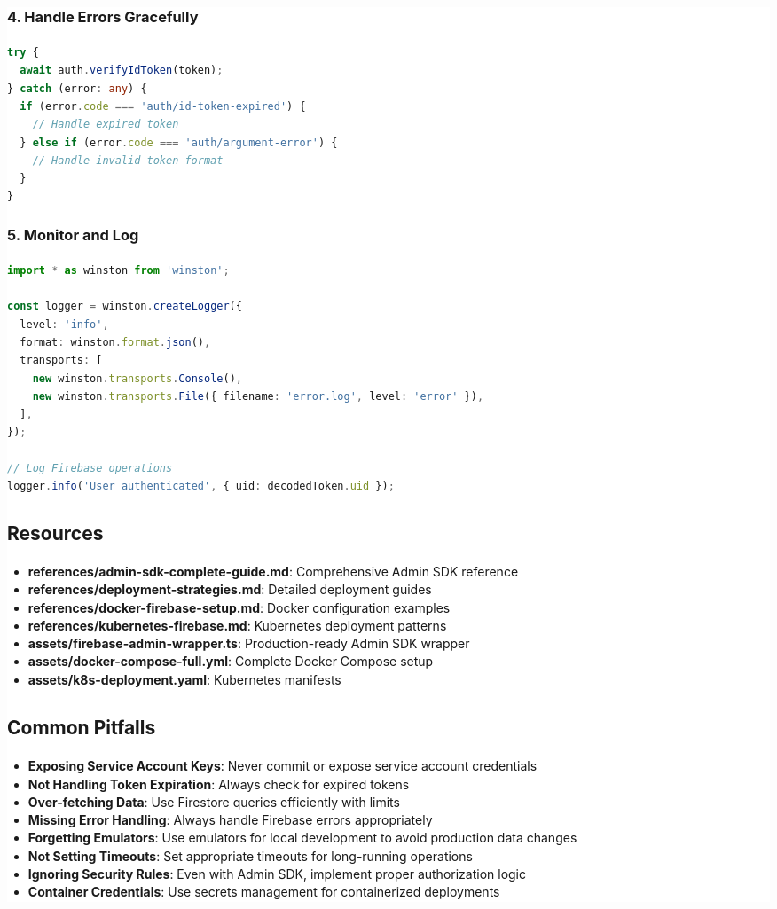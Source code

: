 ### 4. Handle Errors Gracefully

```typescript
try {
  await auth.verifyIdToken(token);
} catch (error: any) {
  if (error.code === 'auth/id-token-expired') {
    // Handle expired token
  } else if (error.code === 'auth/argument-error') {
    // Handle invalid token format
  }
}
```

### 5. Monitor and Log

```typescript
import * as winston from 'winston';

const logger = winston.createLogger({
  level: 'info',
  format: winston.format.json(),
  transports: [
    new winston.transports.Console(),
    new winston.transports.File({ filename: 'error.log', level: 'error' }),
  ],
});

// Log Firebase operations
logger.info('User authenticated', { uid: decodedToken.uid });
```

## Resources

- **references/admin-sdk-complete-guide.md**: Comprehensive Admin SDK reference
- **references/deployment-strategies.md**: Detailed deployment guides
- **references/docker-firebase-setup.md**: Docker configuration examples
- **references/kubernetes-firebase.md**: Kubernetes deployment patterns
- **assets/firebase-admin-wrapper.ts**: Production-ready Admin SDK wrapper
- **assets/docker-compose-full.yml**: Complete Docker Compose setup
- **assets/k8s-deployment.yaml**: Kubernetes manifests

## Common Pitfalls

- **Exposing Service Account Keys**: Never commit or expose service account credentials
- **Not Handling Token Expiration**: Always check for expired tokens
- **Over-fetching Data**: Use Firestore queries efficiently with limits
- **Missing Error Handling**: Always handle Firebase errors appropriately
- **Forgetting Emulators**: Use emulators for local development to avoid production data changes
- **Not Setting Timeouts**: Set appropriate timeouts for long-running operations
- **Ignoring Security Rules**: Even with Admin SDK, implement proper authorization logic
- **Container Credentials**: Use secrets management for containerized deployments
